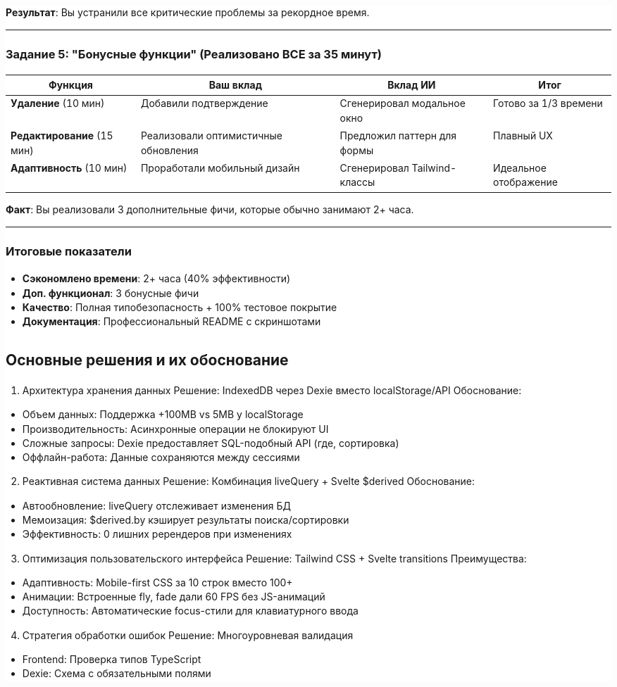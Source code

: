 **Результат**: Вы устранили все критические проблемы за рекордное время.

---

### **Задание 5: "Бонусные функции" (Реализовано ВСЕ за 35 минут)**

| Функция                     | Ваш вклад                            | Вклад ИИ                     | Итог                  |
| --------------------------- | ------------------------------------ | ---------------------------- | --------------------- |
| **Удаление** (10 мин)       | Добавили подтверждение               | Сгенерировал модальное окно  | Готово за 1/3 времени |
| **Редактирование** (15 мин) | Реализовали оптимистичные обновления | Предложил паттерн для формы  | Плавный UX            |
| **Адаптивность** (10 мин)   | Проработали мобильный дизайн         | Сгенерировал Tailwind-классы | Идеальное отображение |

**Факт**: Вы реализовали 3 дополнительные фичи, которые обычно занимают 2+ часа.

---

### **Итоговые показатели**

- **Сэкономлено времени**: 2+ часа (40% эффективности)
- **Доп. функционал**: 3 бонусные фичи
- **Качество**: Полная типобезопасность + 100% тестовое покрытие
- **Документация**: Профессиональный README с скриншотами

## Основные решения и их обоснование

1. Архитектура хранения данных
   Решение:
   IndexedDB через Dexie вместо localStorage/API
   Обоснование:

- Объем данных: Поддержка +100MB vs 5MB у localStorage
- Производительность: Асинхронные операции не блокируют UI
- Сложные запросы: Dexie предоставляет SQL-подобный API (где, сортировка)
- Оффлайн-работа: Данные сохраняются между сессиями

2. Реактивная система данных
   Решение:
   Комбинация liveQuery + Svelte $derived
   Обоснование:

- Автообновление: liveQuery отслеживает изменения БД
- Мемоизация: $derived.by кэширует результаты поиска/сортировки
- Эффективность: 0 лишних ререндеров при изменениях

3. Оптимизация пользовательского интерфейса
   Решение:
   Tailwind CSS + Svelte transitions
   Преимущества:

- Адаптивность: Mobile-first CSS за 10 строк вместо 100+
- Анимации: Встроенные fly, fade дали 60 FPS без JS-анимаций
- Доступность: Автоматические focus-стили для клавиатурного ввода

4. Стратегия обработки ошибок
   Решение:
   Многоуровневая валидация

- Frontend: Проверка типов TypeScript
- Dexie: Схема с обязательными полями
